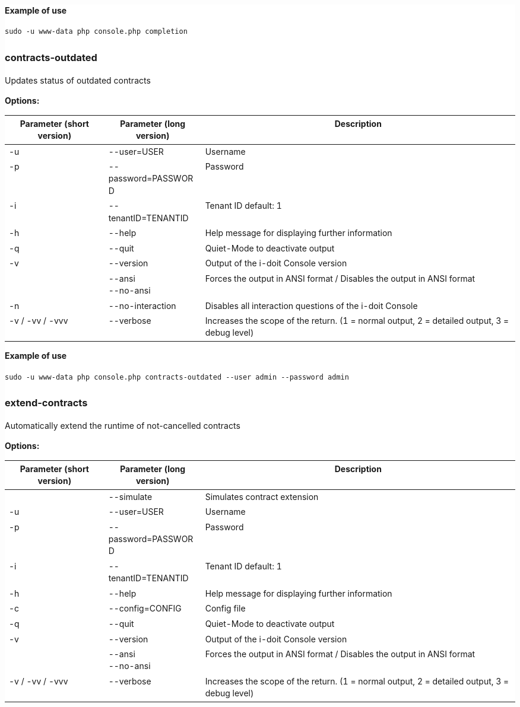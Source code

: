 **Example of use**

```shell
sudo -u www-data php console.php completion
```

### contracts-outdated

Updates status of outdated contracts

**Options:**

| Parameter (short version) | Parameter (long version) | Description                                                                                  |
| ------------------------- | ------------------------ | -------------------------------------------------------------------------------------------- |
| -u                        | --user=USER              | Username                                                                                     |
| -p                        | --password=PASSWORD      | Password                                                                                     |
| -i                        | --tenantID=TENANTID      | Tenant ID default: 1                                                                         |
| -h                        | --help                   | Help message for displaying further information                                              |
| -q                        | --quit                   | Quiet-Mode to deactivate output                                                              |
| -v                        | --version                | Output of the i-doit Console version                                                         |
|                           | --ansi<br>--no-ansi      | Forces the output in ANSI format / Disables the output in ANSI format                        |
| -n                        | --no-interaction         | Disables all interaction questions of the i-doit Console                                     |
| -v / -vv / -vvv           | --verbose                | Increases the scope of the return. (1 = normal output, 2 = detailed output, 3 = debug level) |

**Example of use**

```shell
sudo -u www-data php console.php contracts-outdated --user admin --password admin
```

### extend-contracts

Automatically extend the runtime of not-cancelled contracts

**Options:**

| Parameter (short version) | Parameter (long version) | Description                                                                                  |
| ------------------------- | ------------------------ | -------------------------------------------------------------------------------------------- |
|                           | --simulate               | Simulates contract extension                                                                 |
| -u                        | --user=USER              | Username                                                                                     |
| -p                        | --password=PASSWORD      | Password                                                                                     |
| -i                        | --tenantID=TENANTID      | Tenant ID default: 1                                                                         |
| -h                        | --help                   | Help message for displaying further information                                              |
| -c                        | --config=CONFIG          | Config file                                                                                  |
| -q                        | --quit                   | Quiet-Mode to deactivate output                                                              |
| -v                        | --version                | Output of the i-doit Console version                                                         |
|                           | --ansi<br>--no-ansi      | Forces the output in ANSI format / Disables the output in ANSI format                        |
| -v / -vv / -vvv           | --verbose                | Increases the scope of the return. (1 = normal output, 2 = detailed output, 3 = debug level) |
